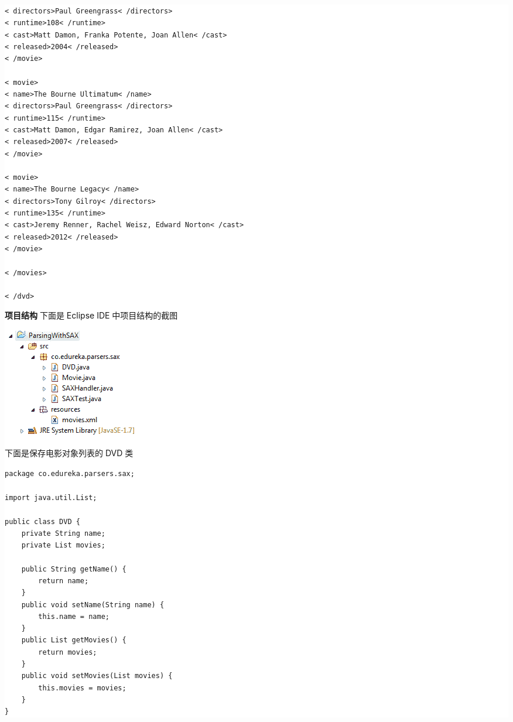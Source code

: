 ```
< directors>Paul Greengrass< /directors>
< runtime>108< /runtime>
< cast>Matt Damon, Franka Potente, Joan Allen< /cast>
< released>2004< /released>
< /movie>

< movie>
< name>The Bourne Ultimatum< /name>
< directors>Paul Greengrass< /directors>
< runtime>115< /runtime>
< cast>Matt Damon, Edgar Ramirez, Joan Allen< /cast>
< released>2007< /released>
< /movie>

< movie>
< name>The Bourne Legacy< /name>
< directors>Tony Gilroy< /directors>
< runtime>135< /runtime>
< cast>Jeremy Renner, Rachel Weisz, Edward Norton< /cast>
< released>2012< /released>
< /movie>

< /movies>

< /dvd>
```

**项目结构** 下面是 Eclipse IDE 中项目结构的截图

[![project-structure](img/8a7c32e5a0c2512a126b99f2eb1f7b98.png)](https://www.edureka.co/blog/wp-content/uploads/2015/06/project-structure.png)

下面是保存电影对象列表的 DVD 类

```
package co.edureka.parsers.sax;

import java.util.List;

public class DVD {
	private String name;	
	private List movies;

	public String getName() {
		return name;
	}
	public void setName(String name) {
		this.name = name;
	}
	public List getMovies() {
		return movies;
	}
	public void setMovies(List movies) {
		this.movies = movies;
	} 
}
```